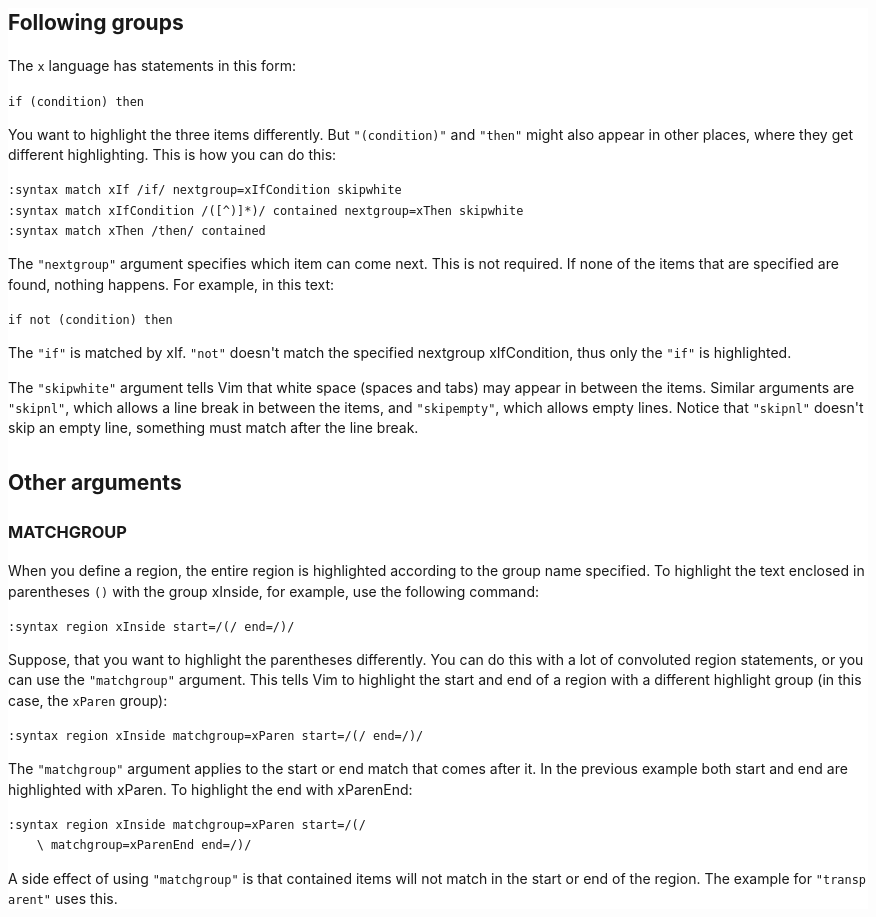 ## Following groups

The `x` language has statements in this form:

    if (condition) then

You want to highlight the three items differently.  But `"(condition)"`
and `"then"` might also appear in other places, where they get different
highlighting.  This is how you can do this:

    :syntax match xIf /if/ nextgroup=xIfCondition skipwhite
    :syntax match xIfCondition /([^)]*)/ contained nextgroup=xThen skipwhite
    :syntax match xThen /then/ contained

The `"nextgroup"` argument specifies which item can come next.  This is
not required.  If none of the items that are specified are found,
nothing happens.  For example, in this text:

    if not (condition) then

The `"if"` is matched by xIf.  `"not"` doesn't match the specified
nextgroup xIfCondition, thus only the `"if"` is highlighted.

The `"skipwhite"` argument tells Vim that white space (spaces and tabs)
may appear in between the items.  Similar arguments are `"skipnl"`,
which allows a line break in between the items, and `"skipempty"`, which
allows empty lines.  Notice that `"skipnl"` doesn't skip an empty line,
something must match after the line break.

## Other arguments

### MATCHGROUP

When you define a region, the entire region is highlighted according to
the group name specified.  To highlight the text enclosed in parentheses
`()` with the group xInside, for example, use the following command:

    :syntax region xInside start=/(/ end=/)/

Suppose, that you want to highlight the parentheses differently.  You
can do this with a lot of convoluted region statements, or you can use
the `"matchgroup"` argument.  This tells Vim to highlight the start and
end of a region with a different highlight group (in this case, the
`xParen` group):

    :syntax region xInside matchgroup=xParen start=/(/ end=/)/

The `"matchgroup"` argument applies to the start or end match that comes
after it.  In the previous example both start and end are highlighted
with xParen.  To highlight the end with xParenEnd:

    :syntax region xInside matchgroup=xParen start=/(/
        \ matchgroup=xParenEnd end=/)/

A side effect of using `"matchgroup"` is that contained items will not
match in the start or end of the region.  The example for
`"transparent"` uses this.
